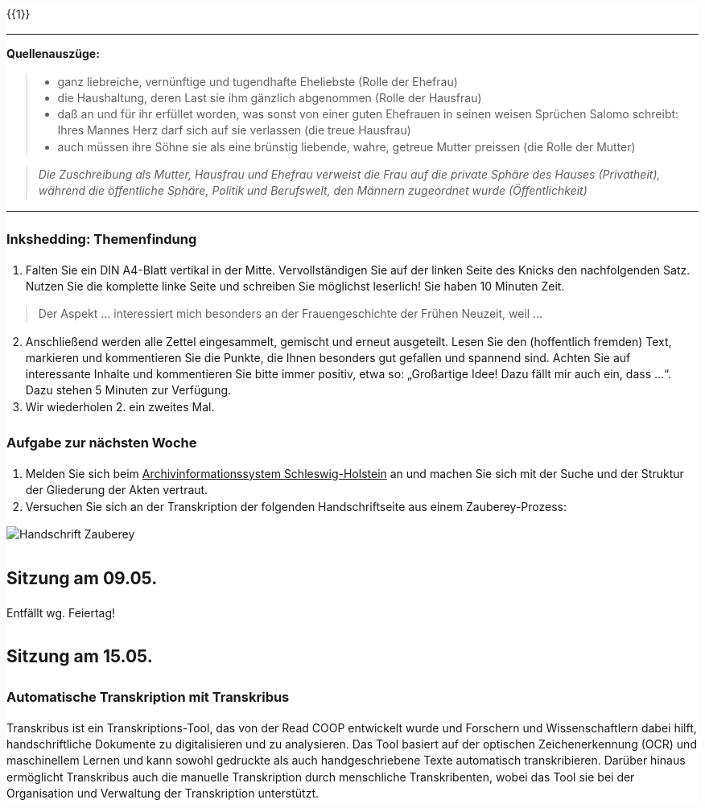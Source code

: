 {{1}}
********
**Quellenauszüge:**

> * ganz liebreiche, vernünftige und tugendhafte Eheliebste (Rolle der Ehefrau)
> * die Haushaltung, deren Last sie ihm gänzlich abgenommen (Rolle der Hausfrau)
> * daß an und für ihr erfüllet worden, was sonst von einer guten Ehefrauen in seinen weisen Sprüchen Salomo schreibt: Ihres Mannes Herz darf sich auf sie verlassen (die treue Hausfrau)
> * auch müssen ihre Söhne sie als eine brünstig liebende, wahre, getreue Mutter preissen (die Rolle der Mutter)

> _Die Zuschreibung als Mutter, Hausfrau und Ehefrau verweist die Frau auf die private Sphäre des Hauses (Privatheit), während die öffentliche Sphäre, Politik und Berufswelt, den Männern zugeordnet wurde (Öffentlichkeit)_
********

### Inkshedding: Themenfindung

1. Falten Sie ein DIN A4-Blatt vertikal in der Mitte. Vervollständigen Sie auf der linken Seite des Knicks den nachfolgenden Satz. Nutzen Sie die komplette linke Seite und schreiben Sie möglichst leserlich! Sie haben 10 Minuten Zeit.

> Der Aspekt … interessiert mich besonders an der Frauengeschichte der Frühen Neuzeit, weil …

2. Anschließend werden alle Zettel eingesammelt, gemischt und erneut ausgeteilt. Lesen Sie den (hoffentlich fremden) Text, markieren und kommentieren Sie die Punkte, die Ihnen besonders gut gefallen und spannend sind. Achten Sie auf interessante Inhalte und kommentieren Sie bitte immer positiv, etwa so: „Großartige Idee! Dazu fällt mir auch ein, dass …“. Dazu stehen 5 Minuten zur Verfügung.
3. Wir wiederholen 2. ein zweites Mal.

### Aufgabe zur nächsten Woche

1. Melden Sie sich beim [Archivinformationssystem Schleswig-Holstein](https://arcinsys.schleswig-holstein.de) an und machen Sie sich mit der Suche und der Struktur der Gliederung der Akten vertraut.
2. Versuchen Sie sich an der Transkription der folgenden Handschriftseite aus einem Zauberey-Prozess:

![Handschrift Zauberey](img/handschrift_zauberei.jpg)

## Sitzung am 09.05.

Entfällt wg. Feiertag!

## Sitzung am 15.05.

### Automatische Transkription mit Transkribus

Transkribus ist ein Transkriptions-Tool, das von der Read COOP entwickelt wurde und Forschern und Wissenschaftlern dabei hilft, handschriftliche Dokumente zu digitalisieren und zu analysieren. Das Tool basiert auf der optischen Zeichenerkennung (OCR) und maschinellem Lernen und kann sowohl gedruckte als auch handgeschriebene Texte automatisch transkribieren. Darüber hinaus ermöglicht Transkribus auch die manuelle Transkription durch menschliche Transkribenten, wobei das Tool sie bei der Organisation und Verwaltung der Transkription unterstützt.
